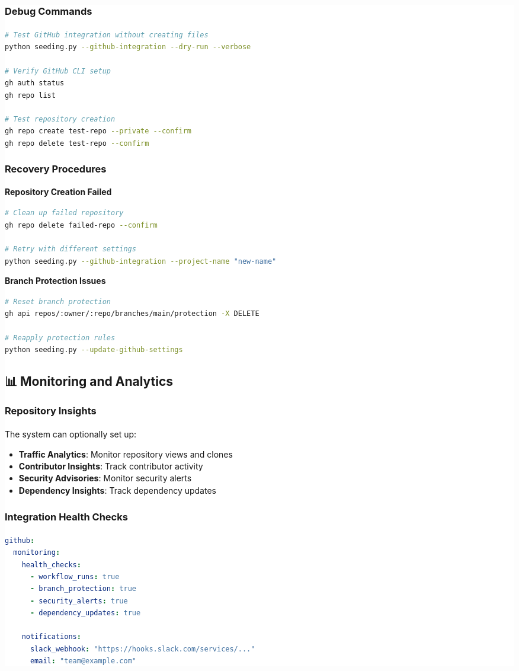 ### Debug Commands

```bash
# Test GitHub integration without creating files
python seeding.py --github-integration --dry-run --verbose

# Verify GitHub CLI setup
gh auth status
gh repo list

# Test repository creation
gh repo create test-repo --private --confirm
gh repo delete test-repo --confirm
```

### Recovery Procedures

**Repository Creation Failed**
```bash
# Clean up failed repository
gh repo delete failed-repo --confirm

# Retry with different settings
python seeding.py --github-integration --project-name "new-name"
```

**Branch Protection Issues**
```bash
# Reset branch protection
gh api repos/:owner/:repo/branches/main/protection -X DELETE

# Reapply protection rules
python seeding.py --update-github-settings
```

## 📊 Monitoring and Analytics

### Repository Insights

The system can optionally set up:
- **Traffic Analytics**: Monitor repository views and clones
- **Contributor Insights**: Track contributor activity
- **Security Advisories**: Monitor security alerts
- **Dependency Insights**: Track dependency updates

### Integration Health Checks

```yaml
github:
  monitoring:
    health_checks:
      - workflow_runs: true
      - branch_protection: true
      - security_alerts: true
      - dependency_updates: true
      
    notifications:
      slack_webhook: "https://hooks.slack.com/services/..."
      email: "team@example.com"
```
